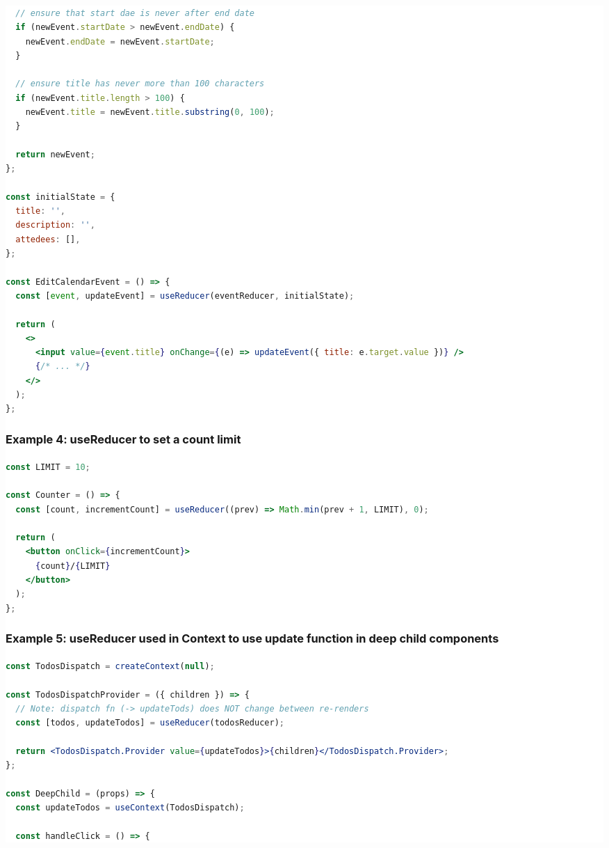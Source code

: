 ```jsx
  // ensure that start dae is never after end date
  if (newEvent.startDate > newEvent.endDate) {
    newEvent.endDate = newEvent.startDate;
  }

  // ensure title has never more than 100 characters
  if (newEvent.title.length > 100) {
    newEvent.title = newEvent.title.substring(0, 100);
  }

  return newEvent;
};

const initialState = {
  title: '',
  description: '',
  attedees: [],
};

const EditCalendarEvent = () => {
  const [event, updateEvent] = useReducer(eventReducer, initialState);

  return (
    <>
      <input value={event.title} onChange={(e) => updateEvent({ title: e.target.value })} />
      {/* ... */}
    </>
  );
};
```

### Example 4: useReducer to set a count limit

```jsx
const LIMIT = 10;

const Counter = () => {
  const [count, incrementCount] = useReducer((prev) => Math.min(prev + 1, LIMIT), 0);

  return (
    <button onClick={incrementCount}>
      {count}/{LIMIT}
    </button>
  );
};
```

### Example 5: useReducer used in Context to use update function in deep child components

```jsx
const TodosDispatch = createContext(null);

const TodosDispatchProvider = ({ children }) => {
  // Note: dispatch fn (-> updateTods) does NOT change between re-renders
  const [todos, updateTodos] = useReducer(todosReducer);

  return <TodosDispatch.Provider value={updateTodos}>{children}</TodosDispatch.Provider>;
};

const DeepChild = (props) => {
  const updateTodos = useContext(TodosDispatch);

  const handleClick = () => {
```